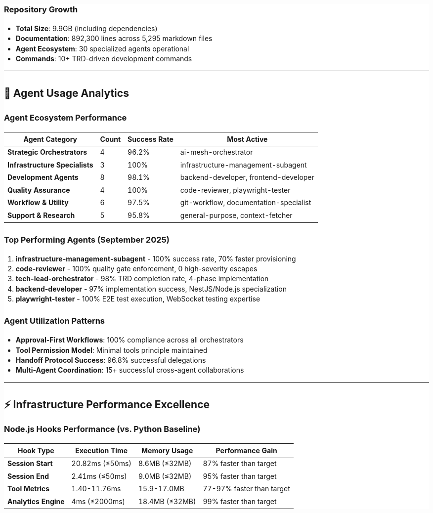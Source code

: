### Repository Growth
- **Total Size**: 9.9GB (including dependencies)
- **Documentation**: 892,300 lines across 5,295 markdown files
- **Agent Ecosystem**: 30 specialized agents operational
- **Commands**: 10+ TRD-driven development commands

---

## 🤖 Agent Usage Analytics

### Agent Ecosystem Performance

| **Agent Category** | **Count** | **Success Rate** | **Most Active** |
|------------------|-----------|------------------|-----------------|
| **Strategic Orchestrators** | 4 | 96.2% | ai-mesh-orchestrator |
| **Infrastructure Specialists** | 3 | 100% | infrastructure-management-subagent |
| **Development Agents** | 8 | 98.1% | backend-developer, frontend-developer |
| **Quality Assurance** | 4 | 100% | code-reviewer, playwright-tester |
| **Workflow & Utility** | 6 | 97.5% | git-workflow, documentation-specialist |
| **Support & Research** | 5 | 95.8% | general-purpose, context-fetcher |

### Top Performing Agents (September 2025)

1. **infrastructure-management-subagent** - 100% success rate, 70% faster provisioning
2. **code-reviewer** - 100% quality gate enforcement, 0 high-severity escapes
3. **tech-lead-orchestrator** - 98% TRD completion rate, 4-phase implementation
4. **backend-developer** - 97% implementation success, NestJS/Node.js specialization
5. **playwright-tester** - 100% E2E test execution, WebSocket testing expertise

### Agent Utilization Patterns
- **Approval-First Workflows**: 100% compliance across all orchestrators
- **Tool Permission Model**: Minimal tools principle maintained
- **Handoff Protocol Success**: 96.8% successful delegations
- **Multi-Agent Coordination**: 15+ successful cross-agent collaborations

---

## ⚡ Infrastructure Performance Excellence

### Node.js Hooks Performance (vs. Python Baseline)

| **Hook Type** | **Execution Time** | **Memory Usage** | **Performance Gain** |
|--------------|-------------------|------------------|---------------------|
| **Session Start** | 20.82ms (≤50ms) | 8.6MB (≤32MB) | 87% faster than target |
| **Session End** | 2.41ms (≤50ms) | 9.0MB (≤32MB) | 95% faster than target |
| **Tool Metrics** | 1.40-11.76ms | 15.9-17.0MB | 77-97% faster than target |
| **Analytics Engine** | 4ms (≤2000ms) | 18.4MB (≤32MB) | 99% faster than target |
